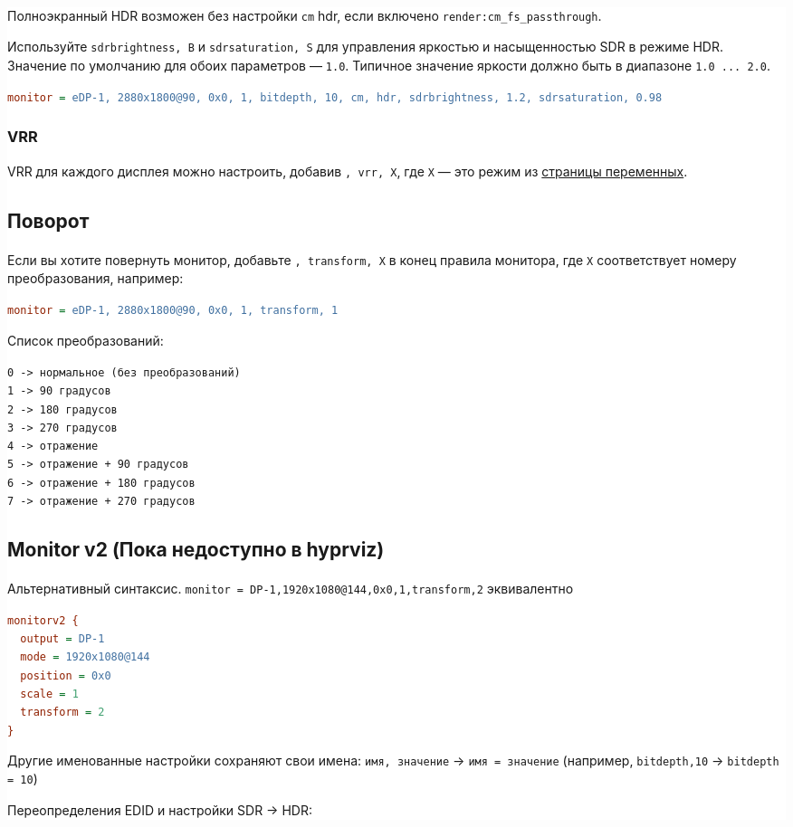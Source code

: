Полноэкранный HDR возможен без настройки `cm` hdr, если включено `render:cm_fs_passthrough`.

Используйте `sdrbrightness, B` и `sdrsaturation, S` для управления яркостью и насыщенностью SDR в режиме HDR. Значение по умолчанию для обоих параметров — `1.0`. Типичное значение яркости должно быть в диапазоне `1.0 ... 2.0`.

```ini
monitor = eDP-1, 2880x1800@90, 0x0, 1, bitdepth, 10, cm, hdr, sdrbrightness, 1.2, sdrsaturation, 0.98
```

### VRR

VRR для каждого дисплея можно настроить, добавив `, vrr, X`, где `X` — это режим из
[страницы переменных](../Variables).

## Поворот

Если вы хотите повернуть монитор, добавьте `, transform, X` в конец правила монитора,
где `X` соответствует номеру преобразования, например:

```ini
monitor = eDP-1, 2880x1800@90, 0x0, 1, transform, 1
```

Список преобразований:

```plain
0 -> нормальное (без преобразований)
1 -> 90 градусов
2 -> 180 градусов
3 -> 270 градусов
4 -> отражение
5 -> отражение + 90 градусов
6 -> отражение + 180 градусов
7 -> отражение + 270 градусов
```

## Monitor v2 (Пока недоступно в hyprviz)

Альтернативный синтаксис. `monitor = DP-1,1920x1080@144,0x0,1,transform,2` эквивалентно

```ini
monitorv2 {
  output = DP-1
  mode = 1920x1080@144
  position = 0x0
  scale = 1
  transform = 2
}
```

Другие именованные настройки сохраняют свои имена: `имя, значение` &rarr; `имя = значение` (например, `bitdepth,10` &rarr; `bitdepth = 10`)

Переопределения EDID и настройки SDR &rarr; HDR:
